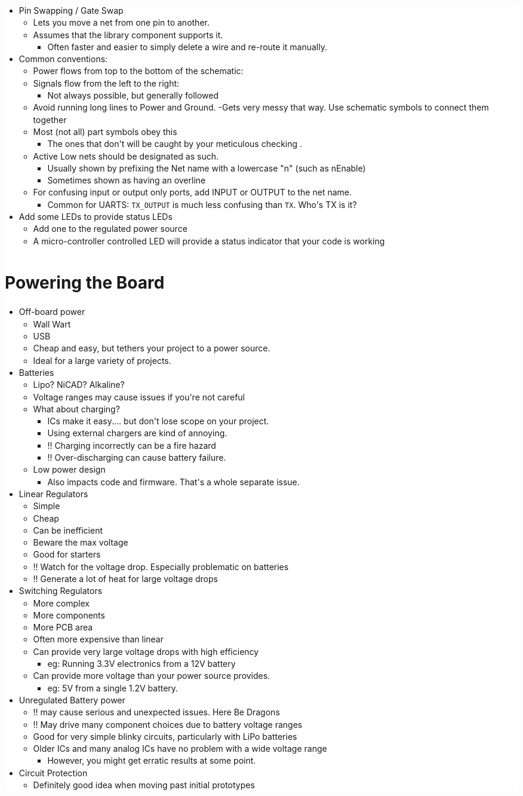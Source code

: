 - Pin Swapping / Gate Swap
	- Lets you move a net from one pin to another. 
	- Assumes that the library component supports it. 
		- Often faster and easier to simply delete a wire and re-route it manually.
- Common conventions: 	
	- Power flows from top to the bottom of the schematic:
	- Signals flow from the left to the right:
		- Not always possible, but generally followed
	- Avoid running long lines to Power and Ground. 
		-Gets very messy that way. Use schematic symbols to connect them together
	- Most (not all) part symbols obey this
		- The ones that don't will be caught by your meticulous checking .
	- Active Low nets should be designated as such. 
		- Usually shown by prefixing the Net name with a lowercase "n" (such as nEnable)
		- Sometimes shown as having an overline
	- For confusing input or output only ports, add INPUT or OUTPUT to the net name. 
		- Common for UARTS: `TX_OUTPUT` is much less confusing than `TX`. Who's TX is it?
- Add some LEDs to provide status LEDs
	- Add one to the regulated power source
	- A micro-controller controlled LED will provide a status indicator that your code is working
	
		
# Powering the Board
- Off-board power
	- Wall Wart
	- USB
	- Cheap and easy, but tethers your project to a  power source. 
	- Ideal for a large variety of projects.
- Batteries
	- Lipo? NiCAD? Alkaline? 
	- Voltage ranges may cause issues if you're not careful
	- What about charging?
		- ICs make it easy.... but don't lose scope on your project.
		- Using external chargers are kind of annoying.
		- !! Charging incorrectly can be a fire hazard
		- !! Over-discharging can cause battery failure.
	- Low power design
		- Also impacts code and firmware. That's a whole separate issue.
- Linear Regulators
	- Simple
	- Cheap
	- Can be inefficient
	- Beware the max voltage
	- Good for starters
	- !! Watch for the voltage drop. Especially problematic on batteries
	- !! Generate a lot of heat for large voltage drops
- Switching Regulators
	- More complex
	- More components
	- More PCB area
	- Often more expensive than linear
	- Can provide very large voltage drops with high efficiency
		- eg: Running 3.3V electronics from a 12V battery 
	- Can provide more voltage than your power source provides.
		- eg: 5V from a single 1.2V battery.
- Unregulated Battery power 
	- !! may cause serious and unexpected issues. Here Be Dragons
	- !! May drive many component choices due to battery voltage ranges
	- Good for very simple blinky circuits, particularly with LiPo batteries
	- Older ICs and many analog ICs have no problem with a wide voltage range
		- However, you might get erratic results at some point.
- Circuit Protection 
	- Definitely good idea when moving past initial prototypes